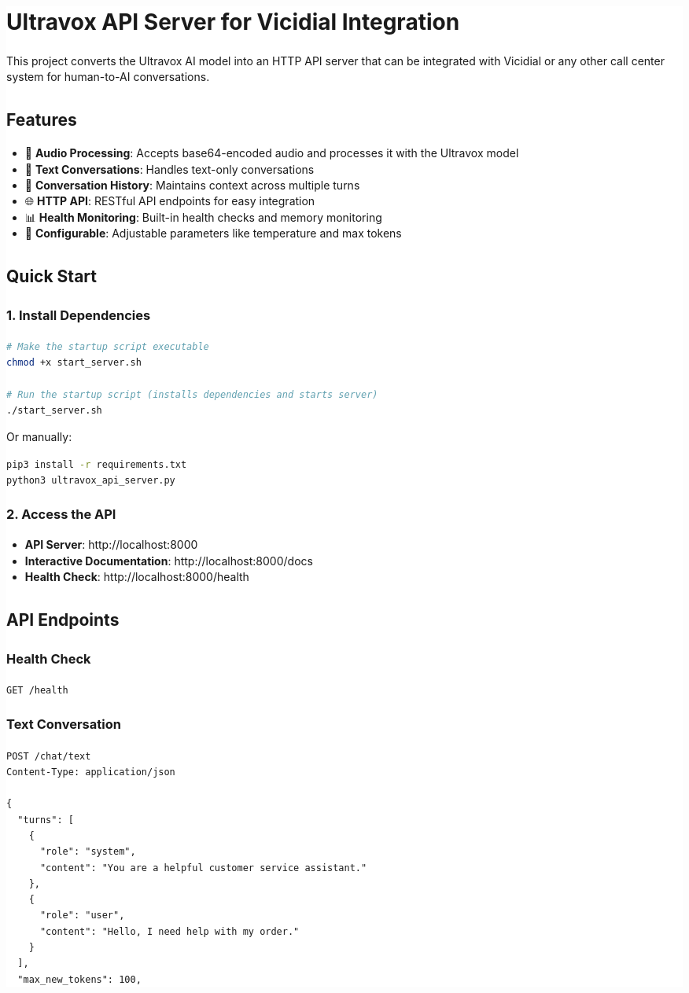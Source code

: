 # Ultravox API Server for Vicidial Integration

This project converts the Ultravox AI model into an HTTP API server that can be integrated with Vicidial or any other call center system for human-to-AI conversations.

## Features

- 🎤 **Audio Processing**: Accepts base64-encoded audio and processes it with the Ultravox model
- 💬 **Text Conversations**: Handles text-only conversations
- 🔄 **Conversation History**: Maintains context across multiple turns
- 🌐 **HTTP API**: RESTful API endpoints for easy integration
- 📊 **Health Monitoring**: Built-in health checks and memory monitoring
- 🔧 **Configurable**: Adjustable parameters like temperature and max tokens

## Quick Start

### 1. Install Dependencies

```bash
# Make the startup script executable
chmod +x start_server.sh

# Run the startup script (installs dependencies and starts server)
./start_server.sh
```

Or manually:

```bash
pip3 install -r requirements.txt
python3 ultravox_api_server.py
```

### 2. Access the API

- **API Server**: http://localhost:8000
- **Interactive Documentation**: http://localhost:8000/docs
- **Health Check**: http://localhost:8000/health

## API Endpoints

### Health Check
```http
GET /health
```

### Text Conversation
```http
POST /chat/text
Content-Type: application/json

{
  "turns": [
    {
      "role": "system",
      "content": "You are a helpful customer service assistant."
    },
    {
      "role": "user", 
      "content": "Hello, I need help with my order."
    }
  ],
  "max_new_tokens": 100,
```